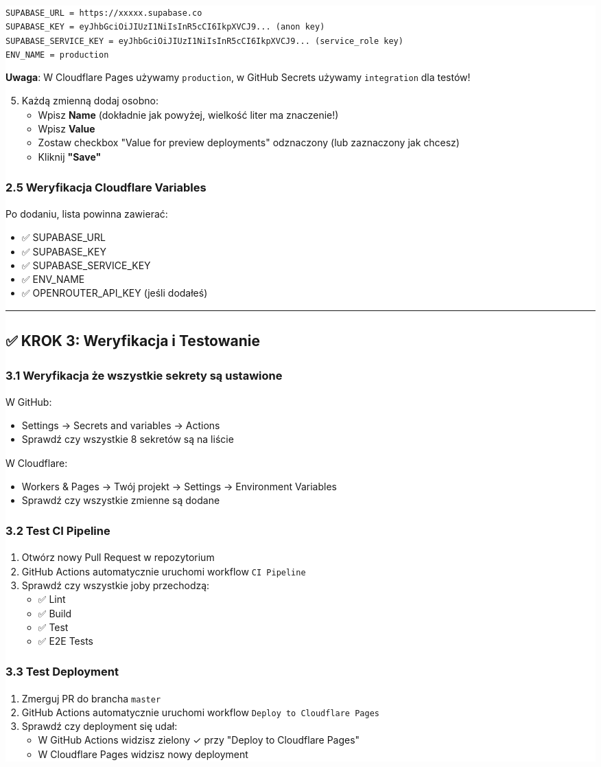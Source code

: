```
SUPABASE_URL = https://xxxxx.supabase.co
SUPABASE_KEY = eyJhbGciOiJIUzI1NiIsInR5cCI6IkpXVCJ9... (anon key)
SUPABASE_SERVICE_KEY = eyJhbGciOiJIUzI1NiIsInR5cCI6IkpXVCJ9... (service_role key)
ENV_NAME = production
```

**Uwaga**: W Cloudflare Pages używamy `production`, w GitHub Secrets używamy `integration` dla testów!

5. Każdą zmienną dodaj osobno:
   - Wpisz **Name** (dokładnie jak powyżej, wielkość liter ma znaczenie!)
   - Wpisz **Value**
   - Zostaw checkbox "Value for preview deployments" odznaczony (lub zaznaczony jak chcesz)
   - Kliknij **"Save"**

### 2.5 Weryfikacja Cloudflare Variables

Po dodaniu, lista powinna zawierać:
- ✅ SUPABASE_URL
- ✅ SUPABASE_KEY
- ✅ SUPABASE_SERVICE_KEY
- ✅ ENV_NAME
- ✅ OPENROUTER_API_KEY (jeśli dodałeś)

---

## ✅ KROK 3: Weryfikacja i Testowanie

### 3.1 Weryfikacja że wszystkie sekrety są ustawione

W GitHub:
- Settings → Secrets and variables → Actions
- Sprawdź czy wszystkie 8 sekretów są na liście

W Cloudflare:
- Workers & Pages → Twój projekt → Settings → Environment Variables
- Sprawdź czy wszystkie zmienne są dodane

### 3.2 Test CI Pipeline

1. Otwórz nowy Pull Request w repozytorium
2. GitHub Actions automatycznie uruchomi workflow `CI Pipeline`
3. Sprawdź czy wszystkie joby przechodzą:
   - ✅ Lint
   - ✅ Build
   - ✅ Test
   - ✅ E2E Tests

### 3.3 Test Deployment

1. Zmerguj PR do brancha `master`
2. GitHub Actions automatycznie uruchomi workflow `Deploy to Cloudflare Pages`
3. Sprawdź czy deployment się udał:
   - W GitHub Actions widzisz zielony ✓ przy "Deploy to Cloudflare Pages"
   - W Cloudflare Pages widzisz nowy deployment
